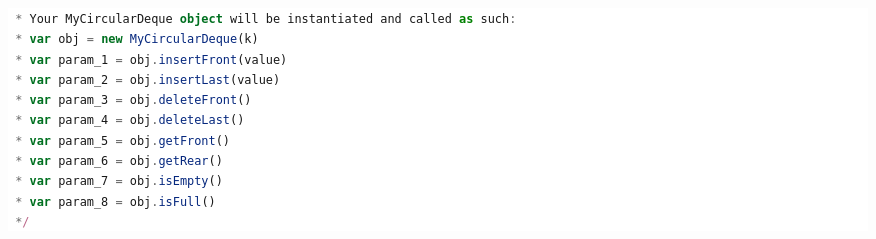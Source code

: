```ts
 * Your MyCircularDeque object will be instantiated and called as such:
 * var obj = new MyCircularDeque(k)
 * var param_1 = obj.insertFront(value)
 * var param_2 = obj.insertLast(value)
 * var param_3 = obj.deleteFront()
 * var param_4 = obj.deleteLast()
 * var param_5 = obj.getFront()
 * var param_6 = obj.getRear()
 * var param_7 = obj.isEmpty()
 * var param_8 = obj.isFull()
 */
```




